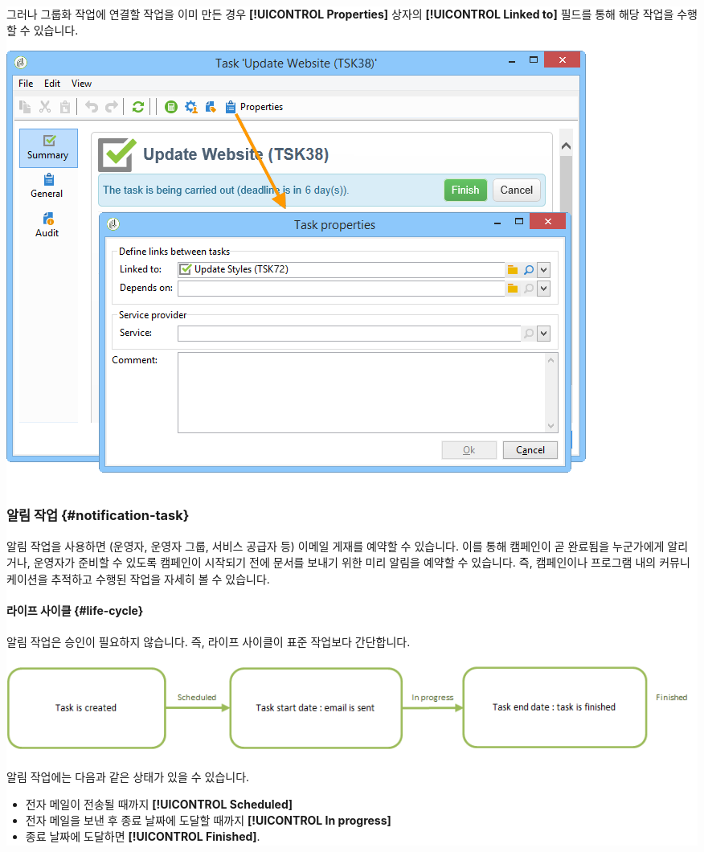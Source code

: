 그러나 그룹화 작업에 연결할 작업을 이미 만든 경우 **[!UICONTROL Properties]** 상자의 **[!UICONTROL Linked to]** 필드를 통해 해당 작업을 수행할 수 있습니다.

![](assets/s_ncs_user_task_group_with.png)

### 알림 작업 {#notification-task}

알림 작업을 사용하면 (운영자, 운영자 그룹, 서비스 공급자 등) 이메일 게재를 예약할 수 있습니다. 이를 통해 캠페인이 곧 완료됨을 누군가에게 알리거나, 운영자가 준비할 수 있도록 캠페인이 시작되기 전에 문서를 보내기 위한 미리 알림을 예약할 수 있습니다. 즉, 캠페인이나 프로그램 내의 커뮤니케이션을 추적하고 수행된 작업을 자세히 볼 수 있습니다.

#### 라이프 사이클 {#life-cycle}

알림 작업은 승인이 필요하지 않습니다. 즉, 라이프 사이클이 표준 작업보다 간단합니다.

![](assets/mrm_task_notif_lifecycle.png)

알림 작업에는 다음과 같은 상태가 있을 수 있습니다.

* 전자 메일이 전송될 때까지 **[!UICONTROL Scheduled]**
* 전자 메일을 보낸 후 종료 날짜에 도달할 때까지 **[!UICONTROL In progress]**
* 종료 날짜에 도달하면 **[!UICONTROL Finished]**.
